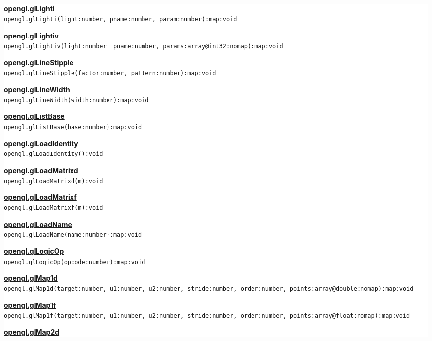 </p>
<p>
<div><strong style="text-decoration:underline">opengl.glLighti</strong></div>
<div style="margin-bottom:1em"><code>opengl.glLighti(light:number, pname:number, param:number):map:void</code></div>

</p>
<p>
<div><strong style="text-decoration:underline">opengl.glLightiv</strong></div>
<div style="margin-bottom:1em"><code>opengl.glLightiv(light:number, pname:number, params:array@int32:nomap):map:void</code></div>

</p>
<p>
<div><strong style="text-decoration:underline">opengl.glLineStipple</strong></div>
<div style="margin-bottom:1em"><code>opengl.glLineStipple(factor:number, pattern:number):map:void</code></div>

</p>
<p>
<div><strong style="text-decoration:underline">opengl.glLineWidth</strong></div>
<div style="margin-bottom:1em"><code>opengl.glLineWidth(width:number):map:void</code></div>

</p>
<p>
<div><strong style="text-decoration:underline">opengl.glListBase</strong></div>
<div style="margin-bottom:1em"><code>opengl.glListBase(base:number):map:void</code></div>

</p>
<p>
<div><strong style="text-decoration:underline">opengl.glLoadIdentity</strong></div>
<div style="margin-bottom:1em"><code>opengl.glLoadIdentity():void</code></div>

</p>
<p>
<div><strong style="text-decoration:underline">opengl.glLoadMatrixd</strong></div>
<div style="margin-bottom:1em"><code>opengl.glLoadMatrixd(m):void</code></div>

</p>
<p>
<div><strong style="text-decoration:underline">opengl.glLoadMatrixf</strong></div>
<div style="margin-bottom:1em"><code>opengl.glLoadMatrixf(m):void</code></div>

</p>
<p>
<div><strong style="text-decoration:underline">opengl.glLoadName</strong></div>
<div style="margin-bottom:1em"><code>opengl.glLoadName(name:number):map:void</code></div>

</p>
<p>
<div><strong style="text-decoration:underline">opengl.glLogicOp</strong></div>
<div style="margin-bottom:1em"><code>opengl.glLogicOp(opcode:number):map:void</code></div>

</p>
<p>
<div><strong style="text-decoration:underline">opengl.glMap1d</strong></div>
<div style="margin-bottom:1em"><code>opengl.glMap1d(target:number, u1:number, u2:number, stride:number, order:number, points:array@double:nomap):map:void</code></div>

</p>
<p>
<div><strong style="text-decoration:underline">opengl.glMap1f</strong></div>
<div style="margin-bottom:1em"><code>opengl.glMap1f(target:number, u1:number, u2:number, stride:number, order:number, points:array@float:nomap):map:void</code></div>

</p>
<p>
<div><strong style="text-decoration:underline">opengl.glMap2d</strong></div>
